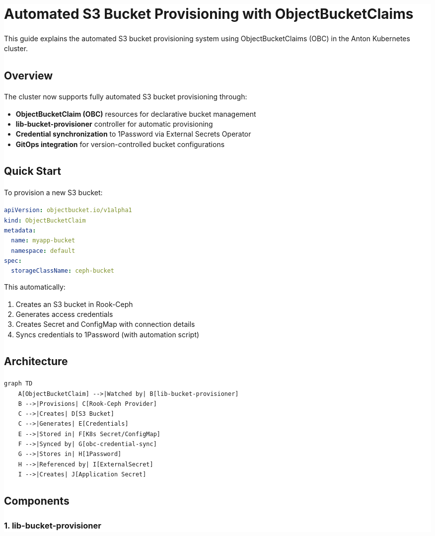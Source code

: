 # Automated S3 Bucket Provisioning with ObjectBucketClaims

This guide explains the automated S3 bucket provisioning system using ObjectBucketClaims (OBC) in the Anton Kubernetes cluster.

## Overview

The cluster now supports fully automated S3 bucket provisioning through:
- **ObjectBucketClaim (OBC)** resources for declarative bucket management
- **lib-bucket-provisioner** controller for automatic provisioning
- **Credential synchronization** to 1Password via External Secrets Operator
- **GitOps integration** for version-controlled bucket configurations

## Quick Start

To provision a new S3 bucket:

```yaml
apiVersion: objectbucket.io/v1alpha1
kind: ObjectBucketClaim
metadata:
  name: myapp-bucket
  namespace: default
spec:
  storageClassName: ceph-bucket
```

This automatically:
1. Creates an S3 bucket in Rook-Ceph
2. Generates access credentials
3. Creates Secret and ConfigMap with connection details
4. Syncs credentials to 1Password (with automation script)

## Architecture

```mermaid
graph TD
    A[ObjectBucketClaim] -->|Watched by| B[lib-bucket-provisioner]
    B -->|Provisions| C[Rook-Ceph Provider]
    C -->|Creates| D[S3 Bucket]
    C -->|Generates| E[Credentials]
    E -->|Stored in| F[K8s Secret/ConfigMap]
    F -->|Synced by| G[obc-credential-sync]
    G -->|Stores in| H[1Password]
    H -->|Referenced by| I[ExternalSecret]
    I -->|Creates| J[Application Secret]
```

## Components

### 1. lib-bucket-provisioner
